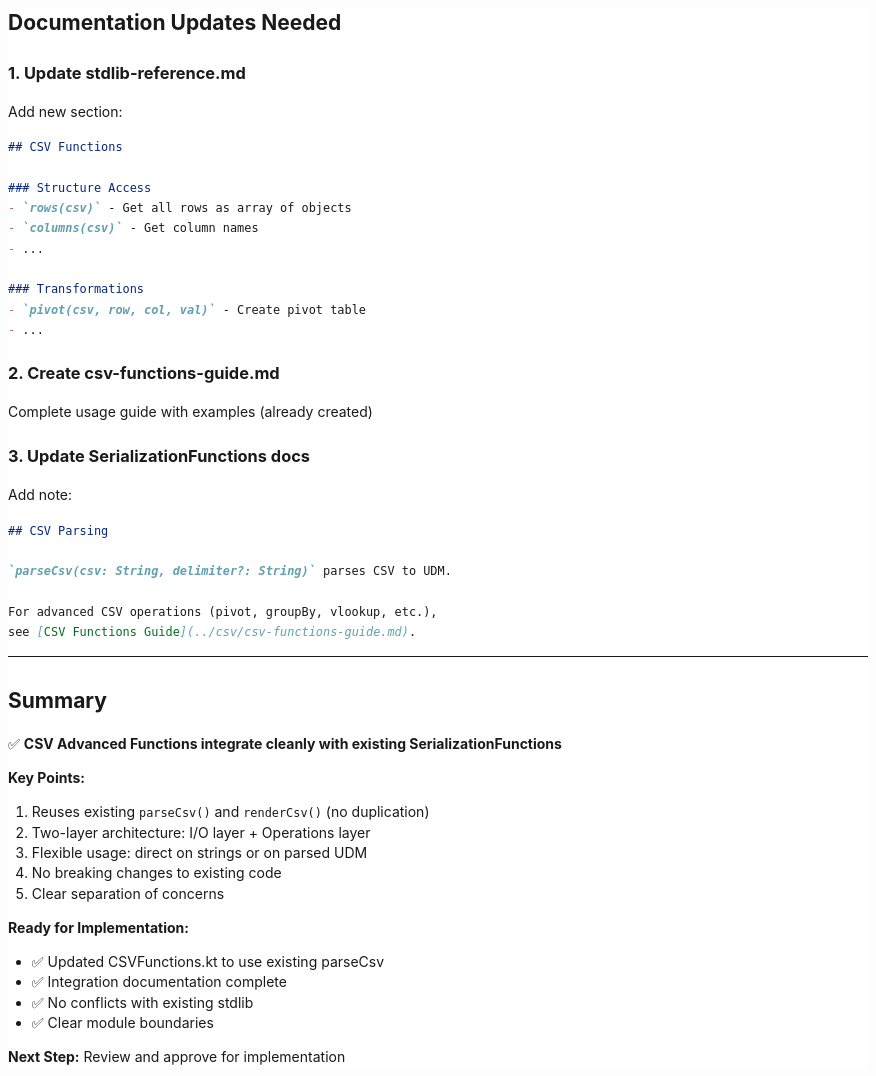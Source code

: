 ## Documentation Updates Needed

### 1. Update stdlib-reference.md

Add new section:
```markdown
## CSV Functions

### Structure Access
- `rows(csv)` - Get all rows as array of objects
- `columns(csv)` - Get column names
- ...

### Transformations  
- `pivot(csv, row, col, val)` - Create pivot table
- ...
```

### 2. Create csv-functions-guide.md

Complete usage guide with examples (already created)

### 3. Update SerializationFunctions docs

Add note:
```markdown
## CSV Parsing

`parseCsv(csv: String, delimiter?: String)` parses CSV to UDM.

For advanced CSV operations (pivot, groupBy, vlookup, etc.), 
see [CSV Functions Guide](../csv/csv-functions-guide.md).
```

---

## Summary

✅ **CSV Advanced Functions integrate cleanly with existing SerializationFunctions**

**Key Points:**
1. Reuses existing `parseCsv()` and `renderCsv()` (no duplication)
2. Two-layer architecture: I/O layer + Operations layer
3. Flexible usage: direct on strings or on parsed UDM
4. No breaking changes to existing code
5. Clear separation of concerns

**Ready for Implementation:**
- ✅ Updated CSVFunctions.kt to use existing parseCsv
- ✅ Integration documentation complete
- ✅ No conflicts with existing stdlib
- ✅ Clear module boundaries

**Next Step:** Review and approve for implementation
